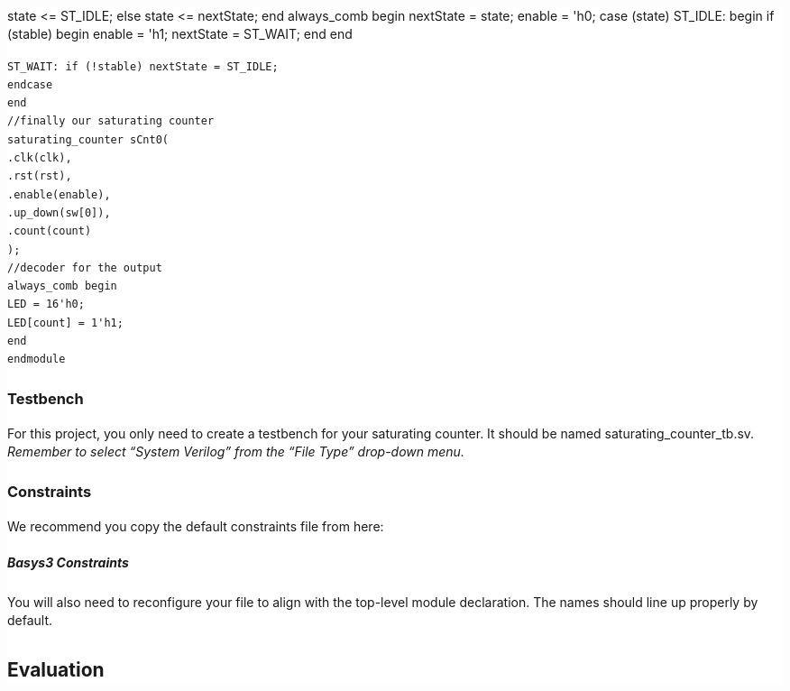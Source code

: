 state <= ST_IDLE;
else
state <= nextState;
end
always_comb begin
nextState = state;
enable = 'h0;
case (state)
ST_IDLE: begin
if (stable) begin
enable = 'h1;
nextState = ST_WAIT;
end
end


```
ST_WAIT: if (!stable) nextState = ST_IDLE;
endcase
end
//finally our saturating counter
saturating_counter sCnt0(
.clk(clk),
.rst(rst),
.enable(enable),
.up_down(sw[0]),
.count(count)
);
//decoder for the output
always_comb begin
LED = 16'h0;
LED[count] = 1'h1;
end
endmodule
```
### Testbench

For this project, you only need to create a testbench for your saturating counter. It should be
named saturating_counter_tb.sv.
_Remember to select “System Verilog” from the “File Type” drop-down menu._

### Constraints

We recommend you copy the default constraints file from here:

##### Basys3 Constraints

You will also need to reconfigure your file to align with the top-level module declaration. The
names should line up properly by default.


## Evaluation
